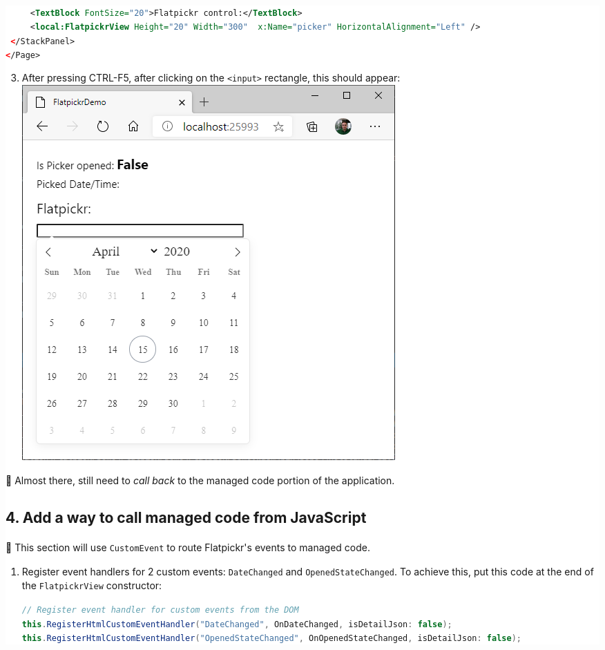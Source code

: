    ``` xml
   		<TextBlock FontSize="20">Flatpickr control:</TextBlock>
   		<local:FlatpickrView Height="20" Width="300"  x:Name="picker" HorizontalAlignment="Left" />
   	</StackPanel>
   </Page>
   ```

3. After pressing CTRL-F5, after clicking on the `<input>` rectangle, this should appear:
   ![image-20200415144159362](image-20200415144159362.png)

📝 Almost there, still need to _call back_ to the managed code portion of the application.

## 4. Add a way to call managed code from JavaScript

🎯 This section will use `CustomEvent` to route Flatpickr's events to managed code.

1. Register event handlers for 2 custom events: `DateChanged` and `OpenedStateChanged`. To achieve this, put this code at the end of the `FlatpickrView` constructor:

   ``` csharp
   // Register event handler for custom events from the DOM
   this.RegisterHtmlCustomEventHandler("DateChanged", OnDateChanged, isDetailJson: false);
   this.RegisterHtmlCustomEventHandler("OpenedStateChanged", OnOpenedStateChanged, isDetailJson: false);
   ```
